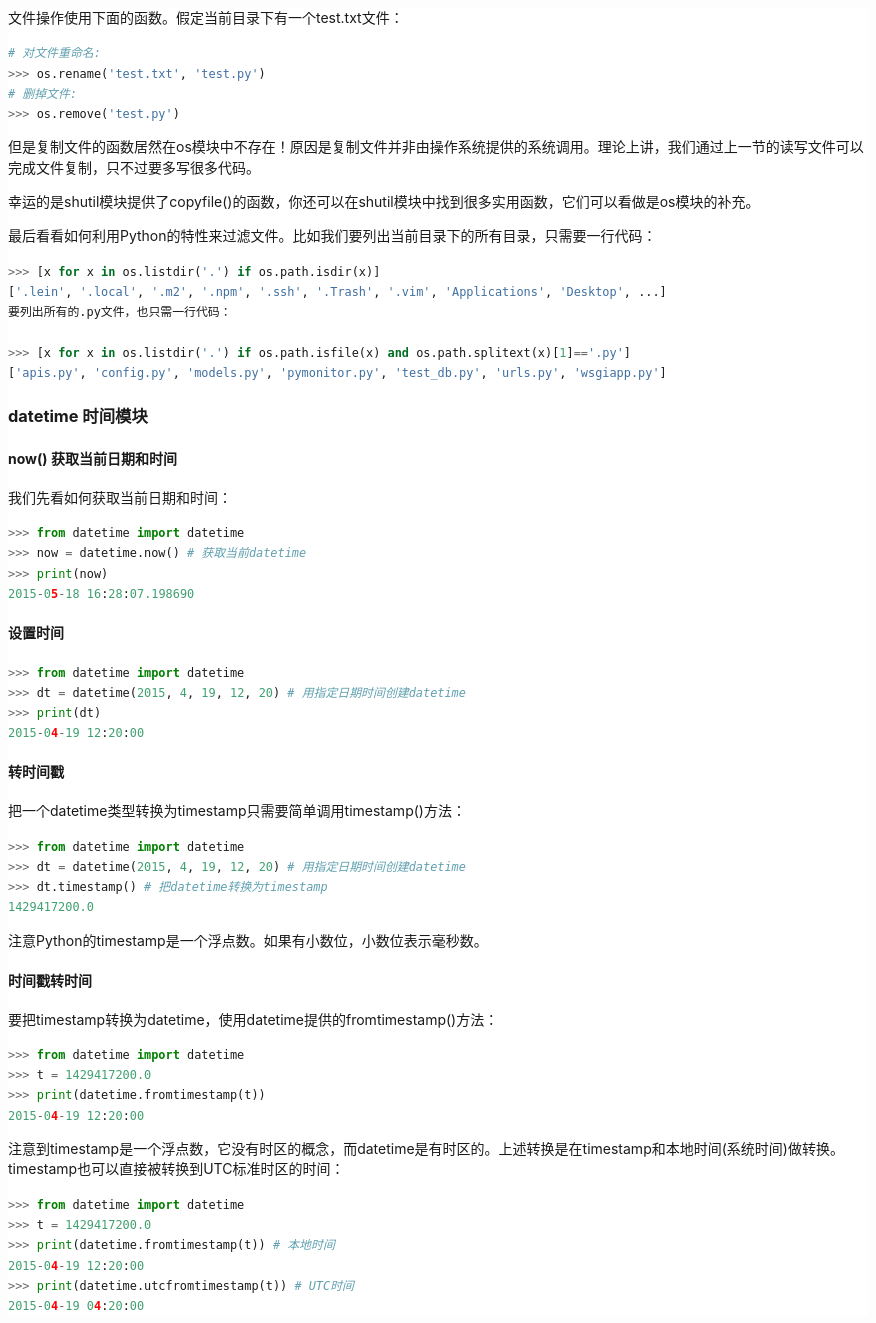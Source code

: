 文件操作使用下面的函数。假定当前目录下有一个test.txt文件：
```python
# 对文件重命名:
>>> os.rename('test.txt', 'test.py')
# 删掉文件:
>>> os.remove('test.py')
```
但是复制文件的函数居然在os模块中不存在！原因是复制文件并非由操作系统提供的系统调用。理论上讲，我们通过上一节的读写文件可以完成文件复制，只不过要多写很多代码。

幸运的是shutil模块提供了copyfile()的函数，你还可以在shutil模块中找到很多实用函数，它们可以看做是os模块的补充。

最后看看如何利用Python的特性来过滤文件。比如我们要列出当前目录下的所有目录，只需要一行代码：
```python
>>> [x for x in os.listdir('.') if os.path.isdir(x)]
['.lein', '.local', '.m2', '.npm', '.ssh', '.Trash', '.vim', 'Applications', 'Desktop', ...]
要列出所有的.py文件，也只需一行代码：

>>> [x for x in os.listdir('.') if os.path.isfile(x) and os.path.splitext(x)[1]=='.py']
['apis.py', 'config.py', 'models.py', 'pymonitor.py', 'test_db.py', 'urls.py', 'wsgiapp.py']
```

### datetime 时间模块  
#### now() 获取当前日期和时间

我们先看如何获取当前日期和时间：
```python
>>> from datetime import datetime
>>> now = datetime.now() # 获取当前datetime
>>> print(now)
2015-05-18 16:28:07.198690
```
#### 设置时间  
```python
>>> from datetime import datetime
>>> dt = datetime(2015, 4, 19, 12, 20) # 用指定日期时间创建datetime
>>> print(dt)
2015-04-19 12:20:00
```
#### 转时间戳  
把一个datetime类型转换为timestamp只需要简单调用timestamp()方法：
```python
>>> from datetime import datetime
>>> dt = datetime(2015, 4, 19, 12, 20) # 用指定日期时间创建datetime
>>> dt.timestamp() # 把datetime转换为timestamp
1429417200.0
```
注意Python的timestamp是一个浮点数。如果有小数位，小数位表示毫秒数。
#### 时间戳转时间  
要把timestamp转换为datetime，使用datetime提供的fromtimestamp()方法：
```python
>>> from datetime import datetime
>>> t = 1429417200.0
>>> print(datetime.fromtimestamp(t))
2015-04-19 12:20:00
```
注意到timestamp是一个浮点数，它没有时区的概念，而datetime是有时区的。上述转换是在timestamp和本地时间(系统时间)做转换。  
timestamp也可以直接被转换到UTC标准时区的时间：
```python
>>> from datetime import datetime
>>> t = 1429417200.0
>>> print(datetime.fromtimestamp(t)) # 本地时间
2015-04-19 12:20:00
>>> print(datetime.utcfromtimestamp(t)) # UTC时间
2015-04-19 04:20:00
```